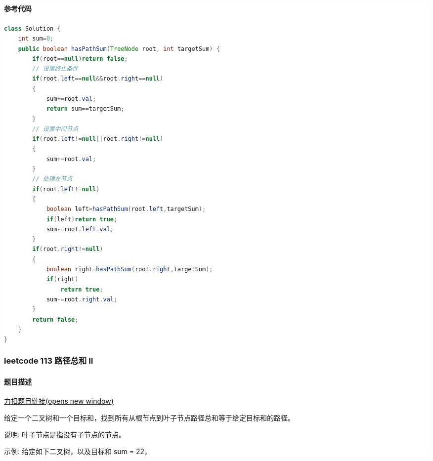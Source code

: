     

#### 参考代码

```java
class Solution {
    int sum=0;
    public boolean hasPathSum(TreeNode root, int targetSum) {
        if(root==null)return false;
        // 设置终止条件
        if(root.left==null&&root.right==null)
        {
            sum+=root.val;
            return sum==targetSum;
        }
        // 设置中间节点
        if(root.left!=null||root.right!=null)
        {
            sum+=root.val;
        }
        // 处理左节点
        if(root.left!=null)
        {
            boolean left=hasPathSum(root.left,targetSum);
            if(left)return true;
            sum-=root.left.val;
        }
        if(root.right!=null)
        {
            boolean right=hasPathSum(root.right,targetSum);
            if(right)
                return true;
            sum-=root.right.val;
        }
        return false;
    }
}
```

### leetcode 113 路径总和 II

#### 题目描述

[力扣题目链接(opens new window)](https://leetcode.cn/problems/path-sum-ii/)

给定一个二叉树和一个目标和，找到所有从根节点到叶子节点路径总和等于给定目标和的路径。

说明: 叶子节点是指没有子节点的节点。

示例: 给定如下二叉树，以及目标和 sum = 22，
